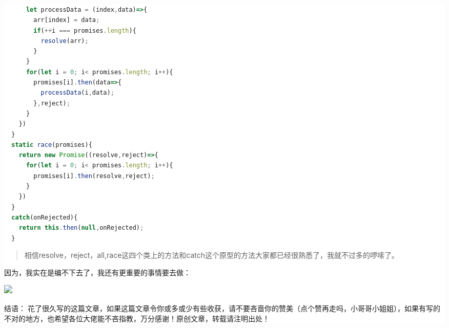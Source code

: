 ```js
      let processData = (index,data)=>{
        arr[index] = data;
        if(++i === promises.length){
          resolve(arr);
        }
      }
      for(let i = 0; i< promises.length; i++){
        promises[i].then(data=>{
          processData(i,data);
        },reject);
      }
    })
  }
  static race(promises){
    return new Promise((resolve,reject)=>{
      for(let i = 0; i< promises.length; i++){
        promises[i].then(resolve,reject);
      }
    })
  }
  catch(onRejected){
    return this.then(null,onRejected);
  }
```
> 相信resolve，reject，all,race这四个类上的方法和catch这个原型的方法大家都已经很熟悉了，我就不过多的啰嗦了。

因为，我实在是编不下去了，我还有更重要的事情要去做：

![](https://user-gold-cdn.xitu.io/2018/7/28/164e1190f28b2b4f?w=198&h=128&f=jpeg&s=6547)

结语： 花了很久写的这篇文章，如果这篇文章令你或多或少有些收获，请不要吝啬你的赞美（点个赞再走吗，小哥哥小姐姐），如果有写的不对的地方，也希望各位大佬能不吝指教，万分感谢！原创文章，转载请注明出处！
